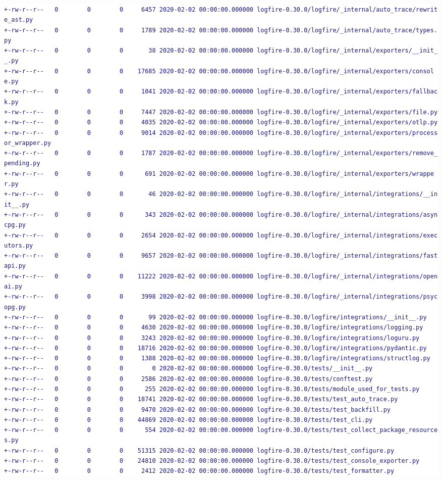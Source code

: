 ```diff
+-rw-r--r--   0        0        0     6457 2020-02-02 00:00:00.000000 logfire-0.30.0/logfire/_internal/auto_trace/rewrite_ast.py
+-rw-r--r--   0        0        0     1789 2020-02-02 00:00:00.000000 logfire-0.30.0/logfire/_internal/auto_trace/types.py
+-rw-r--r--   0        0        0       38 2020-02-02 00:00:00.000000 logfire-0.30.0/logfire/_internal/exporters/__init__.py
+-rw-r--r--   0        0        0    17685 2020-02-02 00:00:00.000000 logfire-0.30.0/logfire/_internal/exporters/console.py
+-rw-r--r--   0        0        0     1041 2020-02-02 00:00:00.000000 logfire-0.30.0/logfire/_internal/exporters/fallback.py
+-rw-r--r--   0        0        0     7447 2020-02-02 00:00:00.000000 logfire-0.30.0/logfire/_internal/exporters/file.py
+-rw-r--r--   0        0        0     4035 2020-02-02 00:00:00.000000 logfire-0.30.0/logfire/_internal/exporters/otlp.py
+-rw-r--r--   0        0        0     9014 2020-02-02 00:00:00.000000 logfire-0.30.0/logfire/_internal/exporters/processor_wrapper.py
+-rw-r--r--   0        0        0     1787 2020-02-02 00:00:00.000000 logfire-0.30.0/logfire/_internal/exporters/remove_pending.py
+-rw-r--r--   0        0        0      691 2020-02-02 00:00:00.000000 logfire-0.30.0/logfire/_internal/exporters/wrapper.py
+-rw-r--r--   0        0        0       46 2020-02-02 00:00:00.000000 logfire-0.30.0/logfire/_internal/integrations/__init__.py
+-rw-r--r--   0        0        0      343 2020-02-02 00:00:00.000000 logfire-0.30.0/logfire/_internal/integrations/asyncpg.py
+-rw-r--r--   0        0        0     2654 2020-02-02 00:00:00.000000 logfire-0.30.0/logfire/_internal/integrations/executors.py
+-rw-r--r--   0        0        0     9657 2020-02-02 00:00:00.000000 logfire-0.30.0/logfire/_internal/integrations/fastapi.py
+-rw-r--r--   0        0        0    11222 2020-02-02 00:00:00.000000 logfire-0.30.0/logfire/_internal/integrations/openai.py
+-rw-r--r--   0        0        0     3998 2020-02-02 00:00:00.000000 logfire-0.30.0/logfire/_internal/integrations/psycopg.py
+-rw-r--r--   0        0        0       99 2020-02-02 00:00:00.000000 logfire-0.30.0/logfire/integrations/__init__.py
+-rw-r--r--   0        0        0     4630 2020-02-02 00:00:00.000000 logfire-0.30.0/logfire/integrations/logging.py
+-rw-r--r--   0        0        0     3243 2020-02-02 00:00:00.000000 logfire-0.30.0/logfire/integrations/loguru.py
+-rw-r--r--   0        0        0    18716 2020-02-02 00:00:00.000000 logfire-0.30.0/logfire/integrations/pydantic.py
+-rw-r--r--   0        0        0     1388 2020-02-02 00:00:00.000000 logfire-0.30.0/logfire/integrations/structlog.py
+-rw-r--r--   0        0        0        0 2020-02-02 00:00:00.000000 logfire-0.30.0/tests/__init__.py
+-rw-r--r--   0        0        0     2586 2020-02-02 00:00:00.000000 logfire-0.30.0/tests/conftest.py
+-rw-r--r--   0        0        0      255 2020-02-02 00:00:00.000000 logfire-0.30.0/tests/module_used_for_tests.py
+-rw-r--r--   0        0        0    18741 2020-02-02 00:00:00.000000 logfire-0.30.0/tests/test_auto_trace.py
+-rw-r--r--   0        0        0     9470 2020-02-02 00:00:00.000000 logfire-0.30.0/tests/test_backfill.py
+-rw-r--r--   0        0        0    44869 2020-02-02 00:00:00.000000 logfire-0.30.0/tests/test_cli.py
+-rw-r--r--   0        0        0      554 2020-02-02 00:00:00.000000 logfire-0.30.0/tests/test_collect_package_resources.py
+-rw-r--r--   0        0        0    51315 2020-02-02 00:00:00.000000 logfire-0.30.0/tests/test_configure.py
+-rw-r--r--   0        0        0    24810 2020-02-02 00:00:00.000000 logfire-0.30.0/tests/test_console_exporter.py
+-rw-r--r--   0        0        0     2412 2020-02-02 00:00:00.000000 logfire-0.30.0/tests/test_formatter.py
```